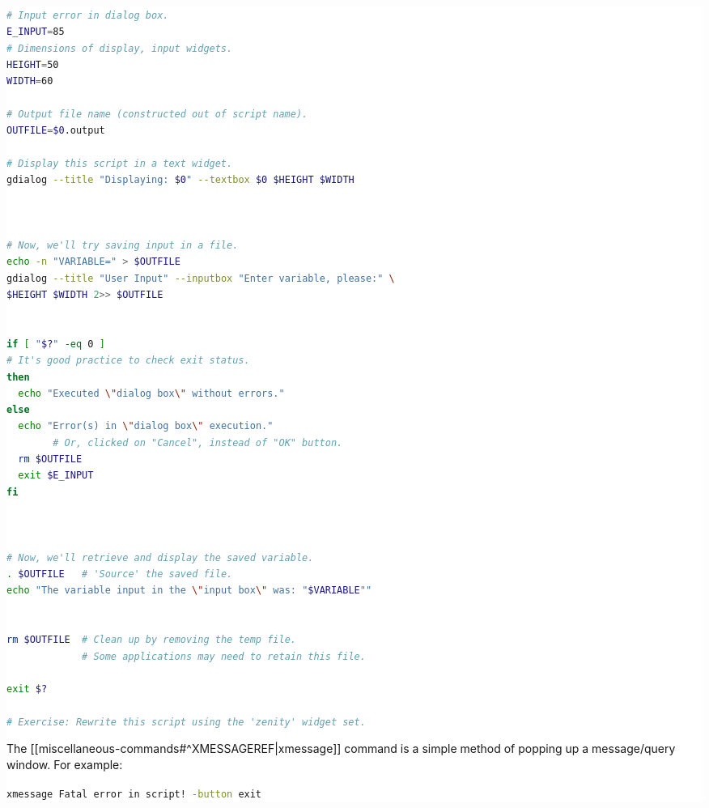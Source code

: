 ```bash
# Input error in dialog box.
E_INPUT=85
# Dimensions of display, input widgets.
HEIGHT=50
WIDTH=60

# Output file name (constructed out of script name).
OUTFILE=$0.output

# Display this script in a text widget.
gdialog --title "Displaying: $0" --textbox $0 $HEIGHT $WIDTH



# Now, we'll try saving input in a file.
echo -n "VARIABLE=" > $OUTFILE
gdialog --title "User Input" --inputbox "Enter variable, please:" \
$HEIGHT $WIDTH 2>> $OUTFILE


if [ "$?" -eq 0 ]
# It's good practice to check exit status.
then
  echo "Executed \"dialog box\" without errors."
else
  echo "Error(s) in \"dialog box\" execution."
        # Or, clicked on "Cancel", instead of "OK" button.
  rm $OUTFILE
  exit $E_INPUT
fi



# Now, we'll retrieve and display the saved variable.
. $OUTFILE   # 'Source' the saved file.
echo "The variable input in the \"input box\" was: "$VARIABLE""


rm $OUTFILE  # Clean up by removing the temp file.
             # Some applications may need to retain this file.

exit $?

# Exercise: Rewrite this script using the 'zenity' widget set.
```

The [[miscellaneous-commands#^XMESSAGEREF|xmessage]] command is a simple method of popping up a message/query window. For example:

```bash
xmessage Fatal error in script! -button exit
```
